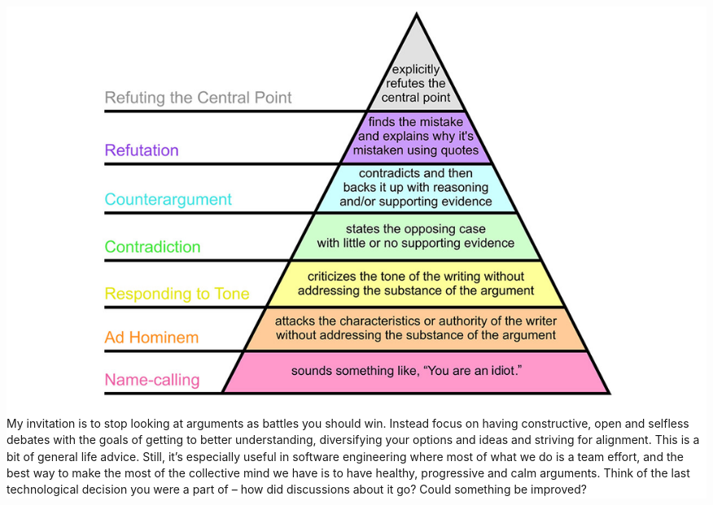 ![Graham's disagreement hierarchy](/img/GrahamDisagreement.jpg)

My invitation is to stop looking at arguments as battles you should win. Instead focus on having constructive, open and selfless debates with the goals of getting to better understanding, diversifying your options and ideas and striving for alignment. This is a bit of general life advice. Still, it’s especially useful in software engineering where most of what we do is a team effort, and the best way to make the most of the collective mind we have is to have healthy, progressive and calm arguments. Think of the last technological decision you were a part of – how did discussions about it go? Could something be improved?
